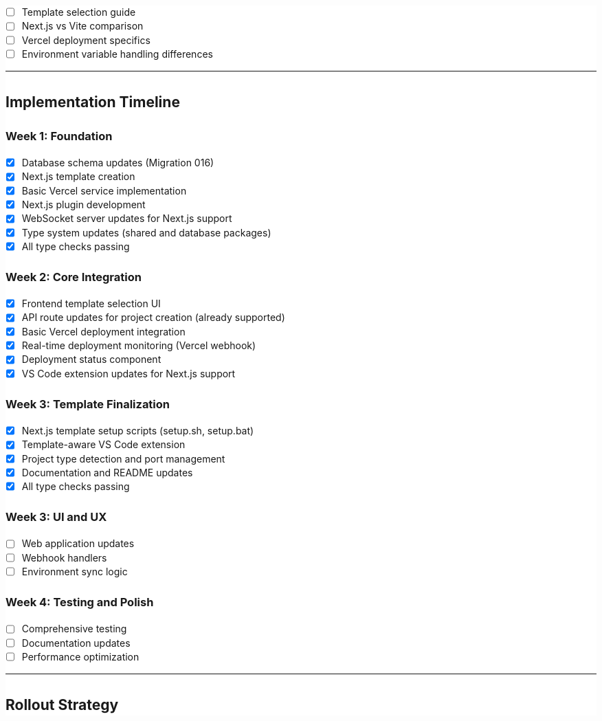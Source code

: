 - [ ] Template selection guide
- [ ] Next.js vs Vite comparison
- [ ] Vercel deployment specifics
- [ ] Environment variable handling differences

---

## Implementation Timeline

### Week 1: Foundation

- [x] Database schema updates (Migration 016)
- [x] Next.js template creation
- [x] Basic Vercel service implementation
- [x] Next.js plugin development
- [x] WebSocket server updates for Next.js support
- [x] Type system updates (shared and database packages)
- [x] All type checks passing

### Week 2: Core Integration

- [x] Frontend template selection UI
- [x] API route updates for project creation (already supported)
- [x] Basic Vercel deployment integration
- [x] Real-time deployment monitoring (Vercel webhook)
- [x] Deployment status component
- [x] VS Code extension updates for Next.js support

### Week 3: Template Finalization

- [x] Next.js template setup scripts (setup.sh, setup.bat)
- [x] Template-aware VS Code extension
- [x] Project type detection and port management
- [x] Documentation and README updates
- [x] All type checks passing

### Week 3: UI and UX

- [ ] Web application updates
- [ ] Webhook handlers
- [ ] Environment sync logic

### Week 4: Testing and Polish

- [ ] Comprehensive testing
- [ ] Documentation updates
- [ ] Performance optimization

---

## Rollout Strategy
